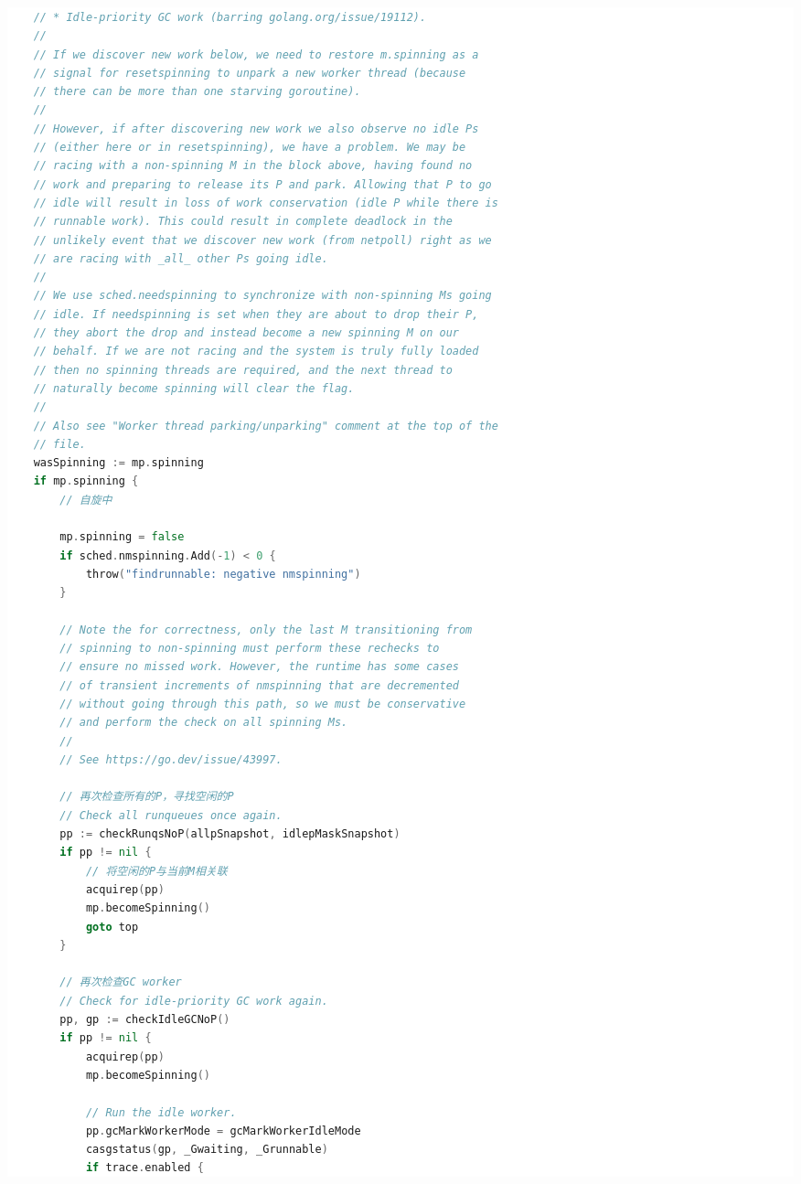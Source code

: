 ```go
	// * Idle-priority GC work (barring golang.org/issue/19112).
	//
	// If we discover new work below, we need to restore m.spinning as a
	// signal for resetspinning to unpark a new worker thread (because
	// there can be more than one starving goroutine).
	//
	// However, if after discovering new work we also observe no idle Ps
	// (either here or in resetspinning), we have a problem. We may be
	// racing with a non-spinning M in the block above, having found no
	// work and preparing to release its P and park. Allowing that P to go
	// idle will result in loss of work conservation (idle P while there is
	// runnable work). This could result in complete deadlock in the
	// unlikely event that we discover new work (from netpoll) right as we
	// are racing with _all_ other Ps going idle.
	//
	// We use sched.needspinning to synchronize with non-spinning Ms going
	// idle. If needspinning is set when they are about to drop their P,
	// they abort the drop and instead become a new spinning M on our
	// behalf. If we are not racing and the system is truly fully loaded
	// then no spinning threads are required, and the next thread to
	// naturally become spinning will clear the flag.
	//
	// Also see "Worker thread parking/unparking" comment at the top of the
	// file.
	wasSpinning := mp.spinning
	if mp.spinning {
        // 自旋中

        mp.spinning = false
		if sched.nmspinning.Add(-1) < 0 {
			throw("findrunnable: negative nmspinning")
		}

		// Note the for correctness, only the last M transitioning from
		// spinning to non-spinning must perform these rechecks to
		// ensure no missed work. However, the runtime has some cases
		// of transient increments of nmspinning that are decremented
		// without going through this path, so we must be conservative
		// and perform the check on all spinning Ms.
		//
		// See https://go.dev/issue/43997.

        // 再次检查所有的P，寻找空闲的P
		// Check all runqueues once again.
		pp := checkRunqsNoP(allpSnapshot, idlepMaskSnapshot)
		if pp != nil {
            // 将空闲的P与当前M相关联
			acquirep(pp)
			mp.becomeSpinning()
			goto top
		}

        // 再次检查GC worker
		// Check for idle-priority GC work again.
		pp, gp := checkIdleGCNoP()
		if pp != nil {
			acquirep(pp)
			mp.becomeSpinning()

			// Run the idle worker.
			pp.gcMarkWorkerMode = gcMarkWorkerIdleMode
			casgstatus(gp, _Gwaiting, _Grunnable)
			if trace.enabled {
```